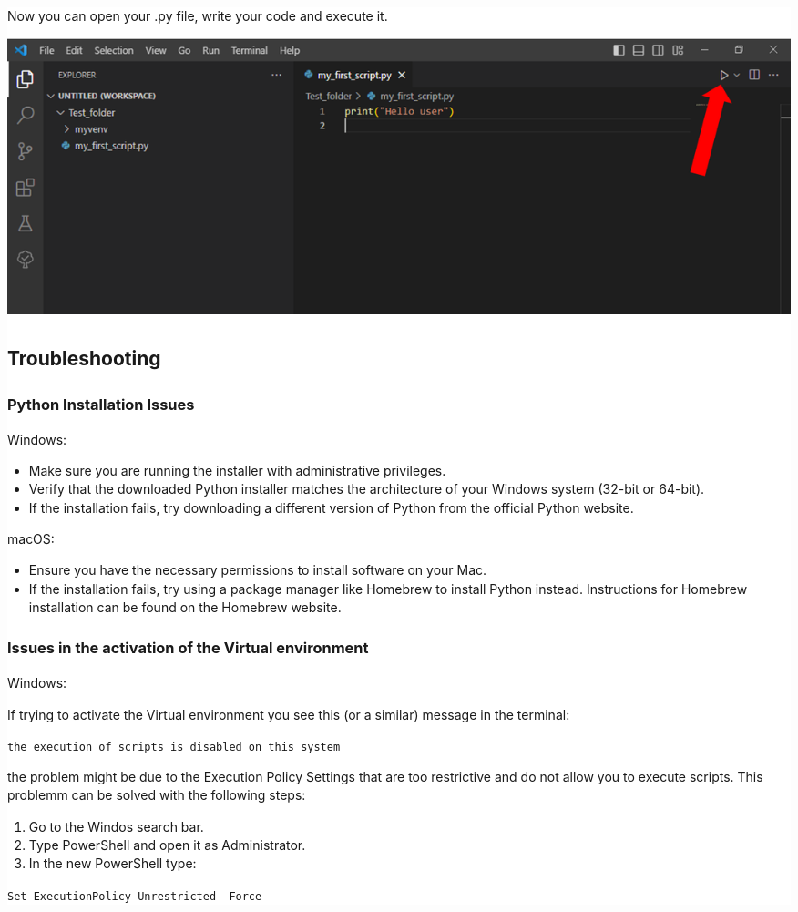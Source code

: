Now you can open your .py file, write your code and execute it.

![first_script](first_script.png)

## Troubleshooting

### Python Installation Issues
Windows:

- Make sure you are running the installer with administrative privileges.
- Verify that the downloaded Python installer matches the architecture of your Windows system (32-bit or 64-bit).
- If the installation fails, try downloading a different version of Python from the official Python website.

macOS:

- Ensure you have the necessary permissions to install software on your Mac.
- If the installation fails, try using a package manager like Homebrew to install Python instead. Instructions for Homebrew installation can be found on the Homebrew website.

### Issues in the activation of the Virtual environment

Windows:

If trying to activate the Virtual environment you see this (or a similar) message in the terminal:

```
the execution of scripts is disabled on this system
```

the problem might be due to the Execution Policy Settings that are too restrictive and do not allow you to execute scripts. This problemm can be solved with the following steps:

1. Go to the Windos search bar.
2. Type PowerShell and open it as Administrator.
3. In the new PowerShell type:

```shell
Set-ExecutionPolicy Unrestricted -Force
```
